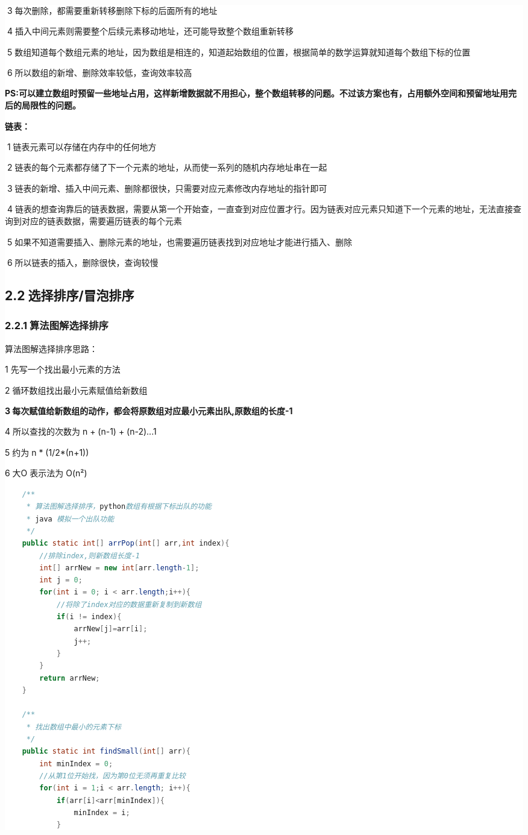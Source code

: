​	3 每次删除，都需要重新转移删除下标的后面所有的地址

​	4 插入中间元素则需要整个后续元素移动地址，还可能导致整个数组重新转移

​	5 数组知道每个数组元素的地址，因为数组是相连的，知道起始数组的位置，根据简单的数学运算就知道每个数组下标的位置

​	6 所以数组的新增、删除效率较低，查询效率较高

**PS:可以建立数组时预留一些地址占用，这样新增数据就不用担心，整个数组转移的问题。不过该方案也有，占用额外空间和预留地址用完后的局限性的问题。**

**链表：**

​	1 链表元素可以存储在内存中的任何地方

​	2 链表的每个元素都存储了下一个元素的地址，从而使一系列的随机内存地址串在一起

​	3 链表的新增、插入中间元素、删除都很快，只需要对应元素修改内存地址的指针即可

​	4 链表的想查询靠后的链表数据，需要从第一个开始查，一直查到对应位置才行。因为链表对应元素只知道下一个元素的地址，无法直接查询到对应的链表数据，需要遍历链表的每个元素

​	5 如果不知道需要插入、删除元素的地址，也需要遍历链表找到对应地址才能进行插入、删除

​	6 所以链表的插入，删除很快，查询较慢

## 2.2 选择排序/冒泡排序

### 2.2.1 算法图解选择排序

算法图解选择排序思路：

1 先写一个找出最小元素的方法

2 循环数组找出最小元素赋值给新数组

**3 每次赋值给新数组的动作，都会将原数组对应最小元素出队,原数组的长度-1**

4 所以查找的次数为 n + (n-1) + (n-2)...1

5 约为 n * (1/2*(n+1))

6 大O 表示法为 O(n²)

```java
    /**
     * 算法图解选择排序，python数组有根据下标出队的功能
     * java 模拟一个出队功能
     */
    public static int[] arrPop(int[] arr,int index){
        //排除index,则新数组长度-1
        int[] arrNew = new int[arr.length-1];
        int j = 0;
        for(int i = 0; i < arr.length;i++){
            //将除了index对应的数据重新复制到新数组
            if(i != index){
                arrNew[j]=arr[i];
                j++;
            }
        }
        return arrNew;
    }

    /**
     * 找出数组中最小的元素下标
     */
    public static int findSmall(int[] arr){
        int minIndex = 0;
        //从第1位开始找，因为第0位无须再重复比较
        for(int i = 1;i < arr.length; i++){
            if(arr[i]<arr[minIndex]){
                minIndex = i;
            }
```